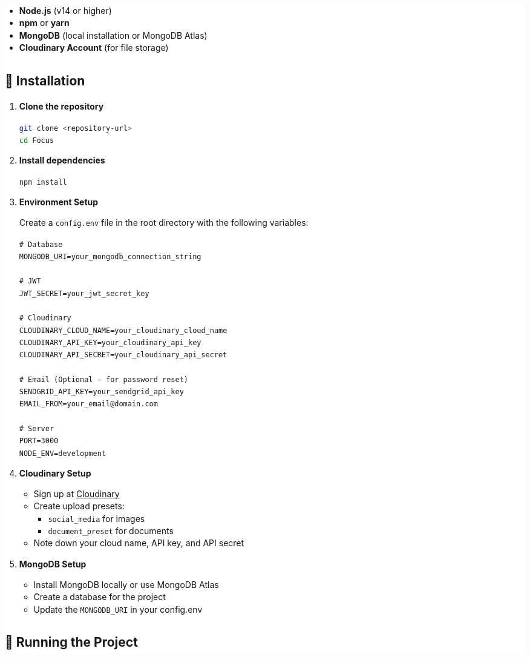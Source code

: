 - **Node.js** (v14 or higher)
- **npm** or **yarn**
- **MongoDB** (local installation or MongoDB Atlas)
- **Cloudinary Account** (for file storage)

## 🔧 Installation

1. **Clone the repository**
   ```bash
   git clone <repository-url>
   cd Focus
   ```

2. **Install dependencies**
   ```bash
   npm install
   ```

3. **Environment Setup**
   
   Create a `config.env` file in the root directory with the following variables:
   ```env
   # Database
   MONGODB_URI=your_mongodb_connection_string
   
   # JWT
   JWT_SECRET=your_jwt_secret_key
   
   # Cloudinary
   CLOUDINARY_CLOUD_NAME=your_cloudinary_cloud_name
   CLOUDINARY_API_KEY=your_cloudinary_api_key
   CLOUDINARY_API_SECRET=your_cloudinary_api_secret
   
   # Email (Optional - for password reset)
   SENDGRID_API_KEY=your_sendgrid_api_key
   EMAIL_FROM=your_email@domain.com
   
   # Server
   PORT=3000
   NODE_ENV=development
   ```

4. **Cloudinary Setup**
   - Sign up at [Cloudinary](https://cloudinary.com/)
   - Create upload presets:
     - `social_media` for images
     - `document_preset` for documents
   - Note down your cloud name, API key, and API secret

5. **MongoDB Setup**
   - Install MongoDB locally or use MongoDB Atlas
   - Create a database for the project
   - Update the `MONGODB_URI` in your config.env

## 🚀 Running the Project

